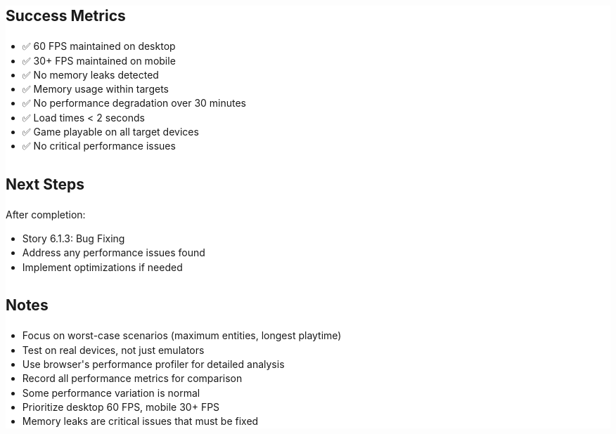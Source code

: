 
## Success Metrics
- ✅ 60 FPS maintained on desktop
- ✅ 30+ FPS maintained on mobile
- ✅ No memory leaks detected
- ✅ Memory usage within targets
- ✅ No performance degradation over 30 minutes
- ✅ Load times < 2 seconds
- ✅ Game playable on all target devices
- ✅ No critical performance issues

## Next Steps
After completion:
- Story 6.1.3: Bug Fixing
- Address any performance issues found
- Implement optimizations if needed

## Notes
- Focus on worst-case scenarios (maximum entities, longest playtime)
- Test on real devices, not just emulators
- Use browser's performance profiler for detailed analysis
- Record all performance metrics for comparison
- Some performance variation is normal
- Prioritize desktop 60 FPS, mobile 30+ FPS
- Memory leaks are critical issues that must be fixed
